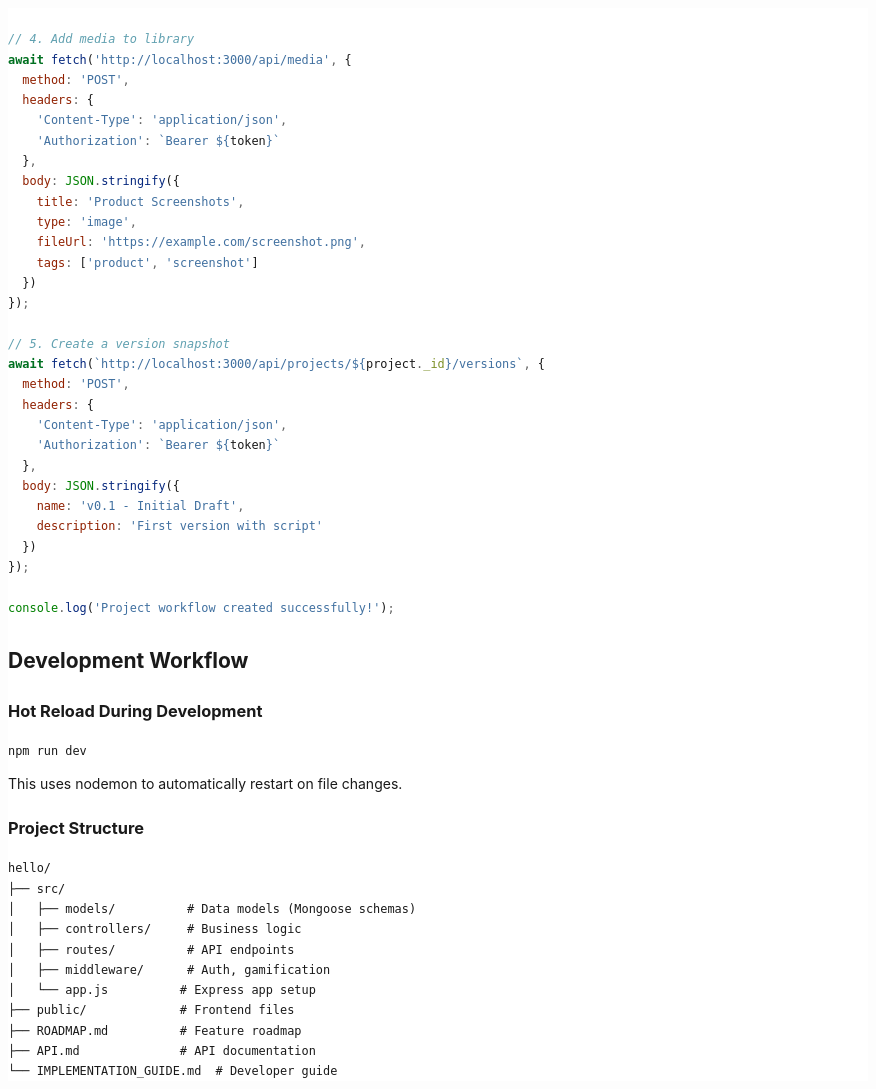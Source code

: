 ```javascript

// 4. Add media to library
await fetch('http://localhost:3000/api/media', {
  method: 'POST',
  headers: {
    'Content-Type': 'application/json',
    'Authorization': `Bearer ${token}`
  },
  body: JSON.stringify({
    title: 'Product Screenshots',
    type: 'image',
    fileUrl: 'https://example.com/screenshot.png',
    tags: ['product', 'screenshot']
  })
});

// 5. Create a version snapshot
await fetch(`http://localhost:3000/api/projects/${project._id}/versions`, {
  method: 'POST',
  headers: {
    'Content-Type': 'application/json',
    'Authorization': `Bearer ${token}`
  },
  body: JSON.stringify({
    name: 'v0.1 - Initial Draft',
    description: 'First version with script'
  })
});

console.log('Project workflow created successfully!');
```

## Development Workflow

### Hot Reload During Development

```bash
npm run dev
```

This uses nodemon to automatically restart on file changes.

### Project Structure

```
hello/
├── src/
│   ├── models/          # Data models (Mongoose schemas)
│   ├── controllers/     # Business logic
│   ├── routes/          # API endpoints
│   ├── middleware/      # Auth, gamification
│   └── app.js          # Express app setup
├── public/             # Frontend files
├── ROADMAP.md          # Feature roadmap
├── API.md              # API documentation
└── IMPLEMENTATION_GUIDE.md  # Developer guide
```
